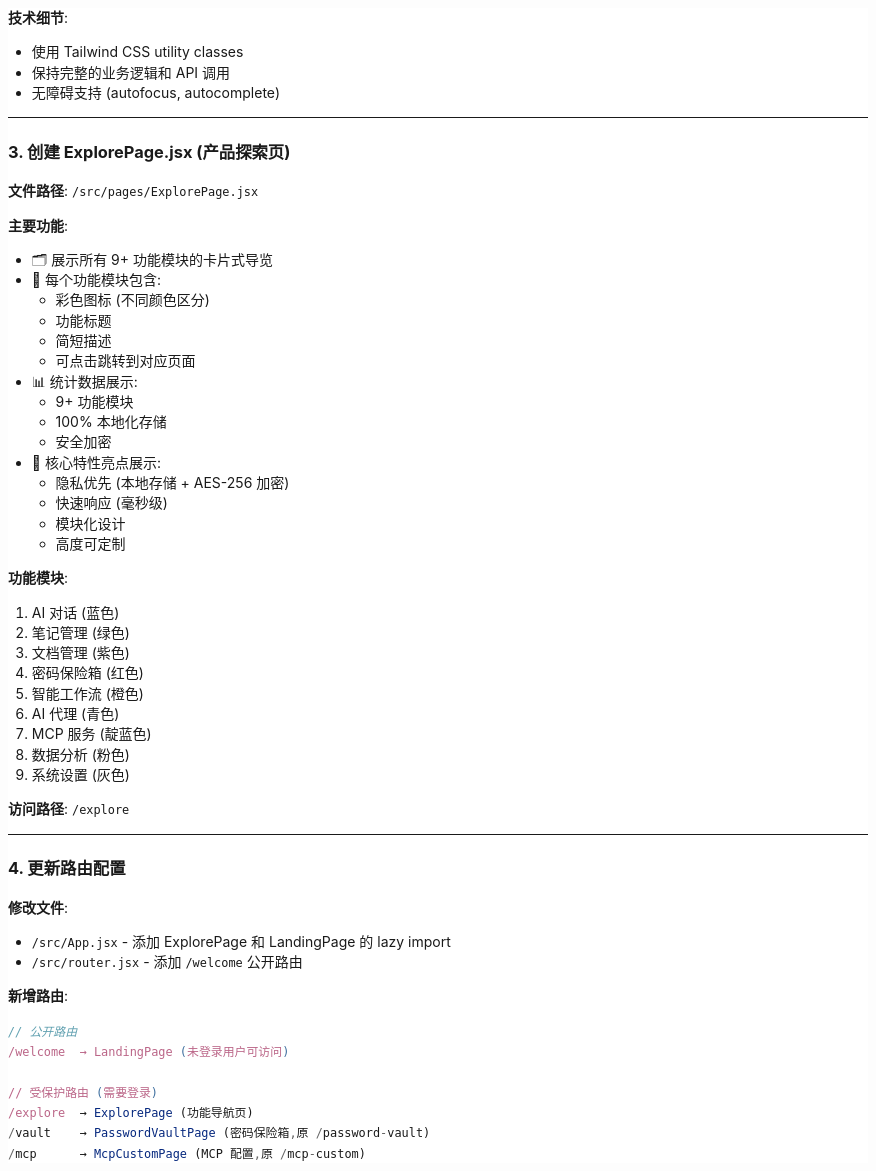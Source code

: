 **技术细节**:
- 使用 Tailwind CSS utility classes
- 保持完整的业务逻辑和 API 调用
- 无障碍支持 (autofocus, autocomplete)

---

### 3. 创建 ExplorePage.jsx (产品探索页)

**文件路径**: `/src/pages/ExplorePage.jsx`

**主要功能**:
- 🗂️ 展示所有 9+ 功能模块的卡片式导览
- 🎯 每个功能模块包含:
  - 彩色图标 (不同颜色区分)
  - 功能标题
  - 简短描述
  - 可点击跳转到对应页面
- 📊 统计数据展示:
  - 9+ 功能模块
  - 100% 本地化存储
  - 安全加密
- 🌟 核心特性亮点展示:
  - 隐私优先 (本地存储 + AES-256 加密)
  - 快速响应 (毫秒级)
  - 模块化设计
  - 高度可定制

**功能模块**:
1. AI 对话 (蓝色)
2. 笔记管理 (绿色)
3. 文档管理 (紫色)
4. 密码保险箱 (红色)
5. 智能工作流 (橙色)
6. AI 代理 (青色)
7. MCP 服务 (靛蓝色)
8. 数据分析 (粉色)
9. 系统设置 (灰色)

**访问路径**: `/explore`

---

### 4. 更新路由配置

**修改文件**:
- `/src/App.jsx` - 添加 ExplorePage 和 LandingPage 的 lazy import
- `/src/router.jsx` - 添加 `/welcome` 公开路由

**新增路由**:
```javascript
// 公开路由
/welcome  → LandingPage (未登录用户可访问)

// 受保护路由 (需要登录)
/explore  → ExplorePage (功能导航页)
/vault    → PasswordVaultPage (密码保险箱,原 /password-vault)
/mcp      → McpCustomPage (MCP 配置,原 /mcp-custom)
```

